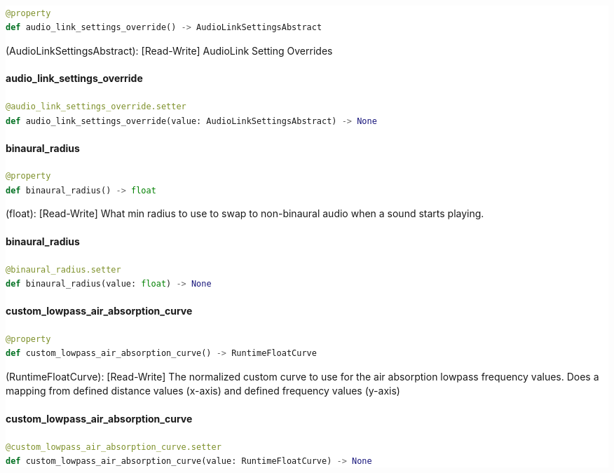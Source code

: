 ```python
@property
def audio_link_settings_override() -> AudioLinkSettingsAbstract
```

(AudioLinkSettingsAbstract):  [Read-Write] AudioLink Setting Overrides

<a id="unreal.SoundAttenuationSettings.audio_link_settings_override"></a>

#### audio_link_settings_override

```python
@audio_link_settings_override.setter
def audio_link_settings_override(value: AudioLinkSettingsAbstract) -> None
```

<a id="unreal.SoundAttenuationSettings.binaural_radius"></a>

#### binaural_radius

```python
@property
def binaural_radius() -> float
```

(float):  [Read-Write] What min radius to use to swap to non-binaural audio when a sound starts playing.

<a id="unreal.SoundAttenuationSettings.binaural_radius"></a>

#### binaural_radius

```python
@binaural_radius.setter
def binaural_radius(value: float) -> None
```

<a id="unreal.SoundAttenuationSettings.custom_lowpass_air_absorption_curve"></a>

#### custom_lowpass_air_absorption_curve

```python
@property
def custom_lowpass_air_absorption_curve() -> RuntimeFloatCurve
```

(RuntimeFloatCurve):  [Read-Write] The normalized custom curve to use for the air absorption lowpass frequency values. Does a mapping from defined distance values (x-axis) and defined frequency values (y-axis)

<a id="unreal.SoundAttenuationSettings.custom_lowpass_air_absorption_curve"></a>

#### custom_lowpass_air_absorption_curve

```python
@custom_lowpass_air_absorption_curve.setter
def custom_lowpass_air_absorption_curve(value: RuntimeFloatCurve) -> None
```

<a id="unreal.SoundAttenuationSettings.custom_highpass_air_absorption_curve"></a>

